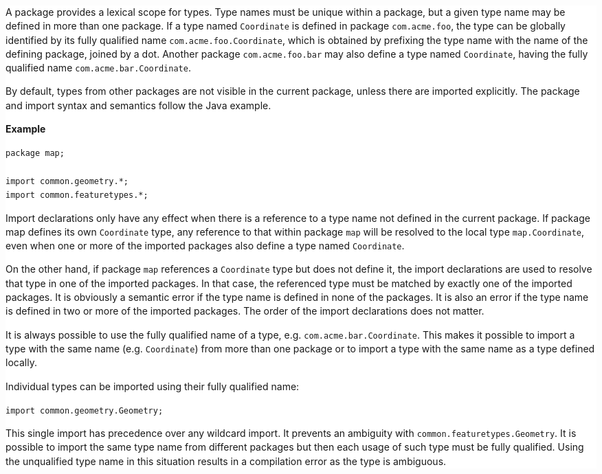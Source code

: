 A package provides a lexical scope for types. Type names must be unique within a package, but a given type name
may be defined in more than one package. If a type named `Coordinate` is defined in package `com.acme.foo`, the
type can be globally identified by its fully qualified name `com.acme.foo.Coordinate`, which is obtained by
prefixing the type name with the name of the defining package, joined by a dot. Another package
`com.acme.foo.bar` may also define a type named `Coordinate`, having the fully qualified name
`com.acme.bar.Coordinate`.

By default, types from other packages are not visible in the current package, unless there are imported
explicitly. The package and import syntax and semantics follow the Java example.

**Example**

```
package map;

import common.geometry.*;
import common.featuretypes.*;
```

Import declarations only have any effect when there is a reference to a type name not defined in the current
package. If package map defines its own `Coordinate` type, any reference to that within package `map` will be
resolved to the local type `map.Coordinate`, even when one or more of the imported packages also define a type
named `Coordinate`.

On the other hand, if package `map` references a `Coordinate` type but does not define it, the import
declarations are used to resolve that type in one of the imported packages. In that case, the referenced type
must be matched by exactly one of the imported packages. It is obviously a semantic error if the type name is
defined in none of the packages. It is also an error if the type name is defined in two or more of the imported
packages. The order of the import declarations does not matter.

It is always possible to use the fully qualified name of a type, e.g. `com.acme.bar.Coordinate`. This makes it
possible to import a type with the same name (e.g. `Coordinate`) from more than one package or to import a type
with the same name as a type defined locally.

Individual types can be imported using their fully qualified name:

```
import common.geometry.Geometry;
```

This single import has precedence over any wildcard import. It prevents an ambiguity with
`common.featuretypes.Geometry`. It is possible to import the same type name from different packages but then
each usage of such type must be fully qualified. Using the unqualified type name in this situation results in
a compilation error as the type is ambiguous.
